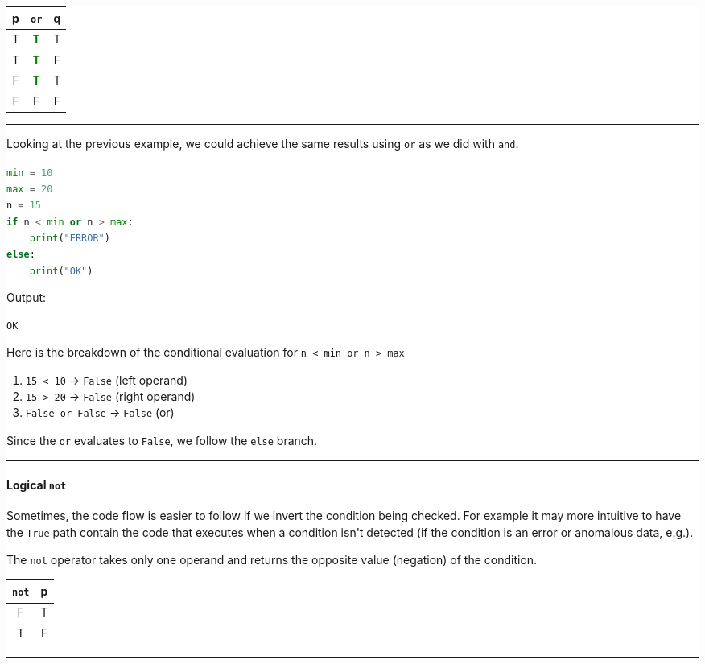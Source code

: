 |p|`or`|q|
|:-:|:-:|:-:|
|T|<span style="color:green">**T**</span>|T|
|T|<span style="color:green">**T**</span>|F|
|F|<span style="color:green">**T**</span>|T|
|F|F|F|

---

Looking at the previous example, we could achieve the same results using `or`
as we did with `and`.

```python
min = 10
max = 20
n = 15
if n < min or n > max:
    print("ERROR")
else:
    print("OK")
```

Output:

```
OK
```

Here is the breakdown of the conditional evaluation for `n < min or n > max`

1. `15 < 10` -> `False` (left operand)
2. `15 > 20` -> `False` (right operand)
3. `False or False` -> `False` (or)

Since the `or` evaluates to `False`, we follow the `else` branch.

---

#### Logical `not`

Sometimes, the code flow is easier to follow if we invert the condition
being checked. For example it may more intuitive to have the `True` path
contain the code that executes when a condition isn't detected (if the
condition is an error or anomalous data, e.g.).

The `not` operator takes only one operand and returns the opposite value
(negation) of the condition.

|`not`|p|
|:-:|:-:|
|F|T|
|T|F|

---